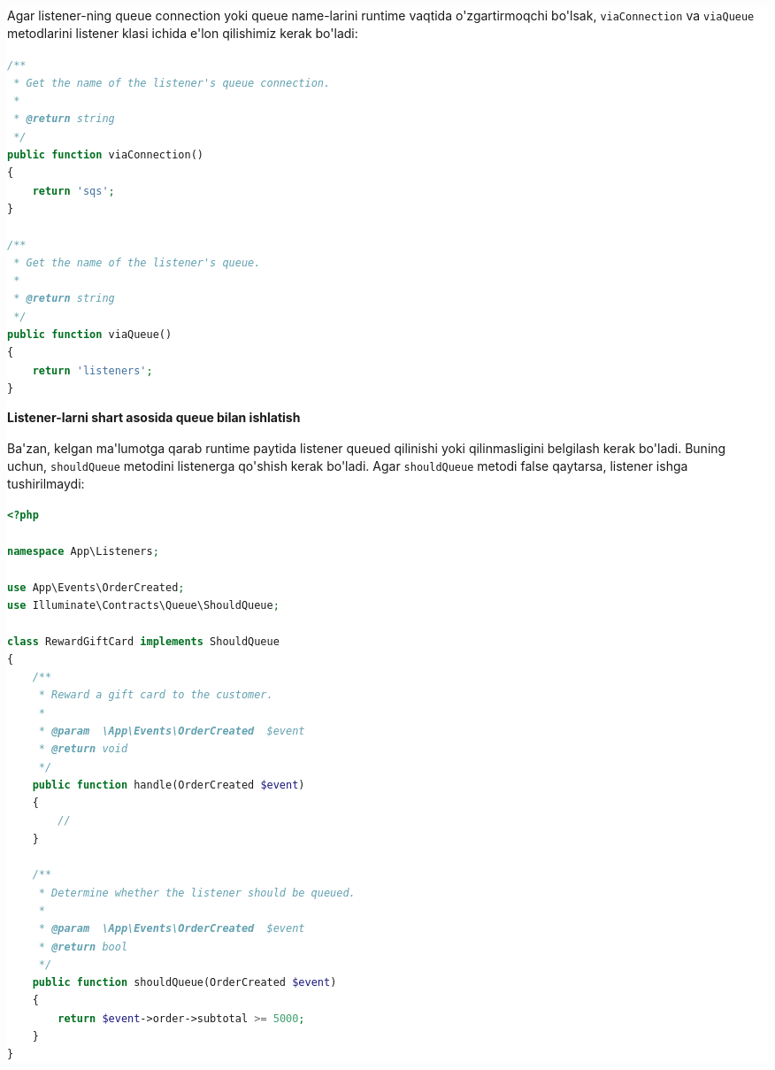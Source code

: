 Agar listener-ning queue connection yoki queue name-larini runtime vaqtida o'zgartirmoqchi bo'lsak, `viaConnection` va `viaQueue` metodlarini listener klasi ichida e'lon qilishimiz kerak bo'ladi:

```php
/**
 * Get the name of the listener's queue connection.
 *
 * @return string
 */
public function viaConnection()
{
    return 'sqs';
}
 
/**
 * Get the name of the listener's queue.
 *
 * @return string
 */
public function viaQueue()
{
    return 'listeners';
}
```

**Listener-larni shart asosida queue bilan ishlatish**

Ba'zan, kelgan ma'lumotga qarab runtime paytida listener queued qilinishi yoki qilinmasligini belgilash kerak bo'ladi. Buning uchun, `shouldQueue` metodini listenerga qo'shish kerak bo'ladi. Agar `shouldQueue` metodi false qaytarsa, listener ishga tushirilmaydi:

```php
<?php
 
namespace App\Listeners;
 
use App\Events\OrderCreated;
use Illuminate\Contracts\Queue\ShouldQueue;
 
class RewardGiftCard implements ShouldQueue
{
    /**
     * Reward a gift card to the customer.
     *
     * @param  \App\Events\OrderCreated  $event
     * @return void
     */
    public function handle(OrderCreated $event)
    {
        //
    }
 
    /**
     * Determine whether the listener should be queued.
     *
     * @param  \App\Events\OrderCreated  $event
     * @return bool
     */
    public function shouldQueue(OrderCreated $event)
    {
        return $event->order->subtotal >= 5000;
    }
}
```
